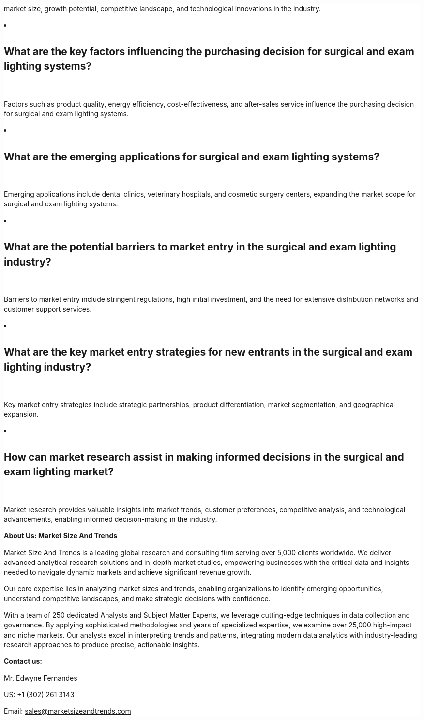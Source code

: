 market size, growth potential, competitive landscape, and technological innovations in the industry.</p> </li> <li> <h2>What are the key factors influencing the purchasing decision for surgical and exam lighting systems?</h2> <p>&nbsp;</p><p>Factors such as product quality, energy efficiency, cost-effectiveness, and after-sales service influence the purchasing decision for surgical and exam lighting systems.</p> </li> <li> <h2>What are the emerging applications for surgical and exam lighting systems?</h2> <p>&nbsp;</p><p>Emerging applications include dental clinics, veterinary hospitals, and cosmetic surgery centers, expanding the market scope for surgical and exam lighting systems.</p> </li> <li> <h2>What are the potential barriers to market entry in the surgical and exam lighting industry?</h2> <p>&nbsp;</p><p>Barriers to market entry include stringent regulations, high initial investment, and the need for extensive distribution networks and customer support services.</p> </li> <li> <h2>What are the key market entry strategies for new entrants in the surgical and exam lighting industry?</h2> <p>&nbsp;</p><p>Key market entry strategies include strategic partnerships, product differentiation, market segmentation, and geographical expansion.</p> </li> <li> <h2>How can market research assist in making informed decisions in the surgical and exam lighting market?</h2> <p>&nbsp;</p><p>Market research provides valuable insights into market trends, customer preferences, competitive analysis, and technological advancements, enabling informed decision-making in the industry.</p> </li></ol></body></html></p><p><strong>About Us:&nbsp;Market Size And Trends</strong></p><p>Market Size And Trends&nbsp;is a leading global research and consulting firm serving over 5,000 clients worldwide. We deliver advanced analytical research solutions and in-depth market studies, empowering businesses with the critical data and insights needed to navigate dynamic markets and achieve significant revenue growth.</p><p>Our core expertise lies in analyzing market sizes and trends, enabling organizations to identify emerging opportunities, understand competitive landscapes, and make strategic decisions with confidence.</p><p>With a team of 250 dedicated Analysts and Subject Matter Experts, we leverage cutting-edge techniques in data collection and governance. By applying sophisticated methodologies and years of specialized expertise, we examine over 25,000 high-impact and niche markets. Our analysts excel in interpreting trends and patterns, integrating modern data analytics with industry-leading research approaches to produce precise, actionable insights.</p><p><strong>Contact us:</strong></p><p>Mr. Edwyne Fernandes</p><p>US: +1 (302) 261 3143</p><p>Email: <a href="mailto:sales@marketsizeandtrends.com">sales@marketsizeandtrends.com</a>&nbsp;</p>

